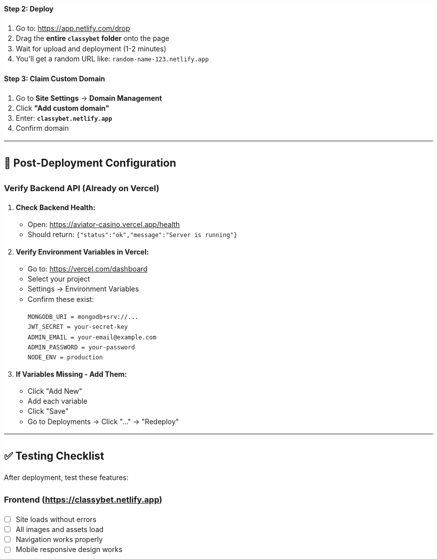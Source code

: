 #### Step 2: Deploy
1. Go to: https://app.netlify.com/drop
2. Drag the **entire `classybet` folder** onto the page
3. Wait for upload and deployment (1-2 minutes)
4. You'll get a random URL like: `random-name-123.netlify.app`

#### Step 3: Claim Custom Domain
1. Go to **Site Settings** → **Domain Management**
2. Click **"Add custom domain"**
3. Enter: **`classybet.netlify.app`**
4. Confirm domain

---

## 🔧 Post-Deployment Configuration

### Verify Backend API (Already on Vercel)

1. **Check Backend Health:**
   - Open: https://aviator-casino.vercel.app/health
   - Should return: `{"status":"ok","message":"Server is running"}`

2. **Verify Environment Variables in Vercel:**
   - Go to: https://vercel.com/dashboard
   - Select your project
   - Settings → Environment Variables
   - Confirm these exist:
     ```
     MONGODB_URI = mongodb+srv://...
     JWT_SECRET = your-secret-key
     ADMIN_EMAIL = your-email@example.com
     ADMIN_PASSWORD = your-password
     NODE_ENV = production
     ```

3. **If Variables Missing - Add Them:**
   - Click "Add New"
   - Add each variable
   - Click "Save"
   - Go to Deployments → Click "..." → "Redeploy"

---

## ✅ Testing Checklist

After deployment, test these features:

### Frontend (https://classybet.netlify.app)
- [ ] Site loads without errors
- [ ] All images and assets load
- [ ] Navigation works properly
- [ ] Mobile responsive design works
